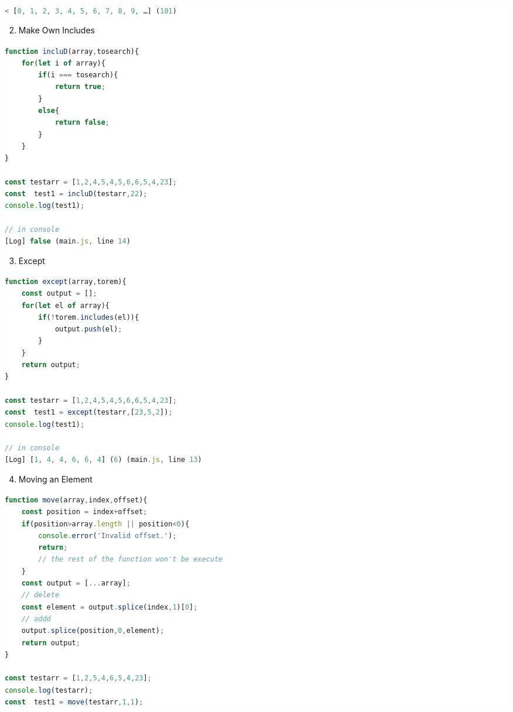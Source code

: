 ```javascript
< [0, 1, 2, 3, 4, 5, 6, 7, 8, 9, …] (101)
```

2. Make Own Includes

```javascript
function incluD(array,tosearch){
    for(let i of array){
        if(i === tosearch){
            return true;
        }
        else{
            return false;
        }
    }
}

const testarr = [1,2,4,5,4,5,6,6,5,4,23];
const  test1 = incluD(testarr,22);
console.log(test1);

// in console
[Log] false (main.js, line 14)
```

3. Except

```javascript
function except(array,torem){
    const output = [];
    for(let el of array){
        if(!torem.includes(el)){
            output.push(el);
        }
    }
    return output;
}

const testarr = [1,2,4,5,4,5,6,6,5,4,23];
const  test1 = except(testarr,[23,5,2]);
console.log(test1);

// in console
[Log] [1, 4, 4, 6, 6, 4] (6) (main.js, line 13)
```

4. Moving an Element

```javascript
function move(array,index,offset){
    const position = index+offset;
    if(position>array.length || position<0){
        console.error('Invalid offset.');
        return;
        // the rest of the function won't be execute
    }
    const output = [...array];
    // delete 
    const element = output.splice(index,1)[0];
    // addd
    output.splice(position,0,element);
    return output;
}

const testarr = [1,2,5,4,6,5,4,23];
console.log(testarr);
const  test1 = move(testarr,1,1);
```
